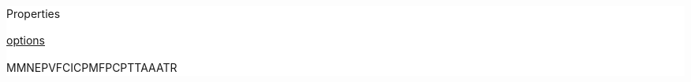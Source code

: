 Properties

[options](https://console.integration.app/ref/react/classes/DataLinkTableInstanceAccessor.html#options)

MMNEPVFCICPMFPCPTTAAATR